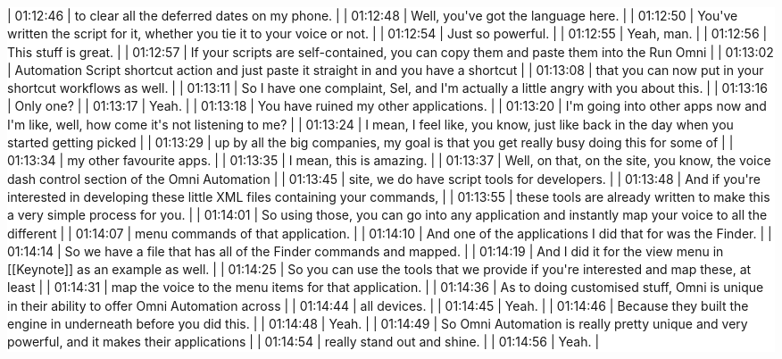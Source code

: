 | 01:12:46   | to clear all the deferred dates on my phone.                                                         |
| 01:12:48   | Well, you've got the language here.                                                                  |
| 01:12:50   | You've written the script for it, whether you tie it to your voice or not.                           |
| 01:12:54   | Just so powerful.                                                                                    |
| 01:12:55   | Yeah, man.                                                                                           |
| 01:12:56   | This stuff is great.                                                                                 |
| 01:12:57   | If your scripts are self-contained, you can copy them and paste them into the Run Omni               |
| 01:13:02   | Automation Script shortcut action and just paste it straight in and you have a shortcut              |
| 01:13:08   | that you can now put in your shortcut workflows as well.                                             |
| 01:13:11   | So I have one complaint, Sel, and I'm actually a little angry with you about this.                   |
| 01:13:16   | Only one?                                                                                            |
| 01:13:17   | Yeah.                                                                                                |
| 01:13:18   | You have ruined my other applications.                                                               |
| 01:13:20   | I'm going into other apps now and I'm like, well, how come it's not listening to me?                 |
| 01:13:24   | I mean, I feel like, you know, just like back in the day when you started getting picked             |
| 01:13:29   | up by all the big companies, my goal is that you get really busy doing this for some of              |
| 01:13:34   | my other favourite apps.                                                                              |
| 01:13:35   | I mean, this is amazing.                                                                             |
| 01:13:37   | Well, on that, on the site, you know, the voice dash control section of the Omni Automation          |
| 01:13:45   | site, we do have script tools for developers.                                                        |
| 01:13:48   | And if you're interested in developing these little XML files containing your commands,              |
| 01:13:55   | these tools are already written to make this a very simple process for you.                          |
| 01:14:01   | So using those, you can go into any application and instantly map your voice to all the different    |
| 01:14:07   | menu commands of that application.                                                                   |
| 01:14:10   | And one of the applications I did that for was the Finder.                                           |
| 01:14:14   | So we have a file that has all of the Finder commands and mapped.                                    |
| 01:14:19   | And I did it for the view menu in [[Keynote]] as an example as well.                                     |
| 01:14:25   | So you can use the tools that we provide if you're interested and map these, at least                |
| 01:14:31   | map the voice to the menu items for that application.                                                |
| 01:14:36   | As to doing customised stuff, Omni is unique in their ability to offer Omni Automation across        |
| 01:14:44   | all devices.                                                                                         |
| 01:14:45   | Yeah.                                                                                                |
| 01:14:46   | Because they built the engine in underneath before you did this.                                     |
| 01:14:48   | Yeah.                                                                                                |
| 01:14:49   | So Omni Automation is really pretty unique and very powerful, and it makes their applications        |
| 01:14:54   | really stand out and shine.                                                                          |
| 01:14:56   | Yeah.                                                                                                |